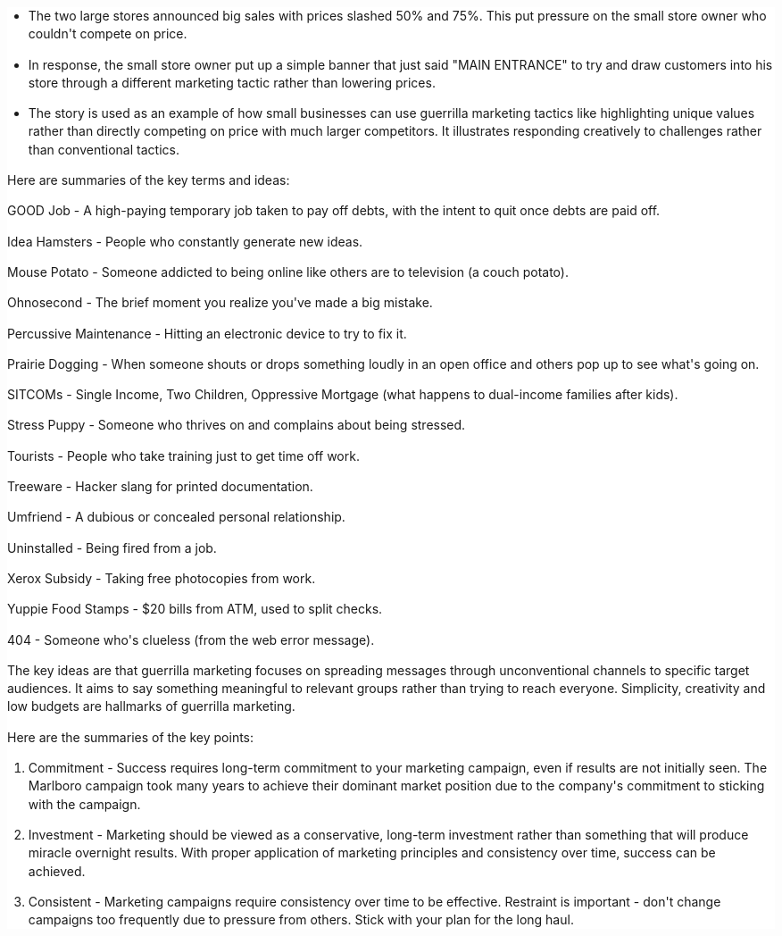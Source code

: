 - The two large stores announced big sales with prices slashed 50% and 75%. This put pressure on the small store owner who couldn't compete on price. 

- In response, the small store owner put up a simple banner that just said "MAIN ENTRANCE" to try and draw customers into his store through a different marketing tactic rather than lowering prices.

- The story is used as an example of how small businesses can use guerrilla marketing tactics like highlighting unique values rather than directly competing on price with much larger competitors. It illustrates responding creatively to challenges rather than conventional tactics.

 Here are summaries of the key terms and ideas:

GOOD Job - A high-paying temporary job taken to pay off debts, with the intent to quit once debts are paid off. 

Idea Hamsters - People who constantly generate new ideas. 

Mouse Potato - Someone addicted to being online like others are to television (a couch potato). 

Ohnosecond - The brief moment you realize you've made a big mistake.

Percussive Maintenance - Hitting an electronic device to try to fix it.

Prairie Dogging - When someone shouts or drops something loudly in an open office and others pop up to see what's going on.

SITCOMs - Single Income, Two Children, Oppressive Mortgage (what happens to dual-income families after kids).

Stress Puppy - Someone who thrives on and complains about being stressed. 

Tourists - People who take training just to get time off work. 

Treeware - Hacker slang for printed documentation. 

Umfriend - A dubious or concealed personal relationship. 

Uninstalled - Being fired from a job. 

Xerox Subsidy - Taking free photocopies from work. 

Yuppie Food Stamps - $20 bills from ATM, used to split checks.

404 - Someone who's clueless (from the web error message).

The key ideas are that guerrilla marketing focuses on spreading messages through unconventional channels to specific target audiences. It aims to say something meaningful to relevant groups rather than trying to reach everyone. Simplicity, creativity and low budgets are hallmarks of guerrilla marketing.

 Here are the summaries of the key points:

1. Commitment - Success requires long-term commitment to your marketing campaign, even if results are not initially seen. The Marlboro campaign took many years to achieve their dominant market position due to the company's commitment to sticking with the campaign. 

2. Investment - Marketing should be viewed as a conservative, long-term investment rather than something that will produce miracle overnight results. With proper application of marketing principles and consistency over time, success can be achieved. 

3. Consistent - Marketing campaigns require consistency over time to be effective. Restraint is important - don't change campaigns too frequently due to pressure from others. Stick with your plan for the long haul. 
